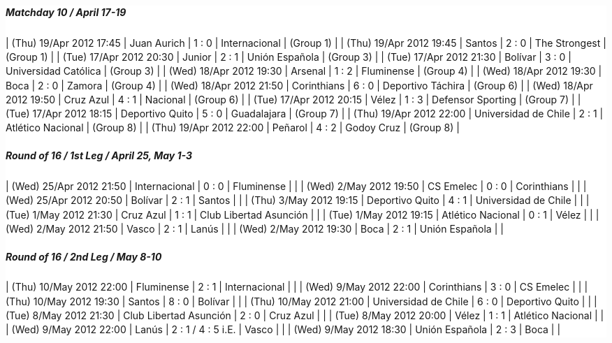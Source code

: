 ##### Matchday 10  / April 17-19


| (Thu) 19/Apr 2012 17:45 | Juan Aurich | 1 : 0 | Internacional | (Group 1) |
| (Thu) 19/Apr 2012 19:45 | Santos | 2 : 0 | The Strongest | (Group 1) |
| (Tue) 17/Apr 2012 20:30 | Junior | 2 : 1 | Unión Española | (Group 3) |
| (Tue) 17/Apr 2012 21:30 | Bolívar | 3 : 0 | Universidad Católica | (Group 3) |
| (Wed) 18/Apr 2012 19:30 | Arsenal | 1 : 2 | Fluminense | (Group 4) |
| (Wed) 18/Apr 2012 19:30 | Boca | 2 : 0 | Zamora | (Group 4) |
| (Wed) 18/Apr 2012 21:50 | Corinthians | 6 : 0 | Deportivo Táchira | (Group 6) |
| (Wed) 18/Apr 2012 19:50 | Cruz Azul | 4 : 1 | Nacional | (Group 6) |
| (Tue) 17/Apr 2012 20:15 | Vélez | 1 : 3 | Defensor Sporting | (Group 7) |
| (Tue) 17/Apr 2012 18:15 | Deportivo Quito | 5 : 0 | Guadalajara | (Group 7) |
| (Thu) 19/Apr 2012 22:00 | Universidad de Chile | 2 : 1 | Atlético Nacional | (Group 8) |
| (Thu) 19/Apr 2012 22:00 | Peñarol | 4 : 2 | Godoy Cruz | (Group 8) |

##### Round of 16 / 1st Leg  / April 25, May 1-3


| (Wed) 25/Apr 2012 21:50 | Internacional | 0 : 0 | Fluminense |  |
| (Wed) 2/May 2012 19:50 | CS Emelec | 0 : 0 | Corinthians |  |
| (Wed) 25/Apr 2012 20:50 | Bolívar | 2 : 1 | Santos |  |
| (Thu) 3/May 2012 19:15 | Deportivo Quito | 4 : 1 | Universidad de Chile |  |
| (Tue) 1/May 2012 21:30 | Cruz Azul | 1 : 1 | Club Libertad Asunción |  |
| (Tue) 1/May 2012 19:15 | Atlético Nacional | 0 : 1 | Vélez |  |
| (Wed) 2/May 2012 21:50 | Vasco | 2 : 1 | Lanús |  |
| (Wed) 2/May 2012 19:30 | Boca | 2 : 1 | Unión Española |  |

##### Round of 16 / 2nd Leg  / May 8-10


| (Thu) 10/May 2012 22:00 | Fluminense | 2 : 1 | Internacional |  |
| (Wed) 9/May 2012 22:00 | Corinthians | 3 : 0 | CS Emelec |  |
| (Thu) 10/May 2012 19:30 | Santos | 8 : 0 | Bolívar |  |
| (Thu) 10/May 2012 21:00 | Universidad de Chile | 6 : 0 | Deportivo Quito |  |
| (Tue) 8/May 2012 21:30 | Club Libertad Asunción | 2 : 0 | Cruz Azul |  |
| (Tue) 8/May 2012 20:00 | Vélez | 1 : 1 | Atlético Nacional |  |
| (Wed) 9/May 2012 22:00 | Lanús | 2 : 1 / 4 : 5 i.E. | Vasco |  |
| (Wed) 9/May 2012 18:30 | Unión Española | 2 : 3 | Boca |  |
